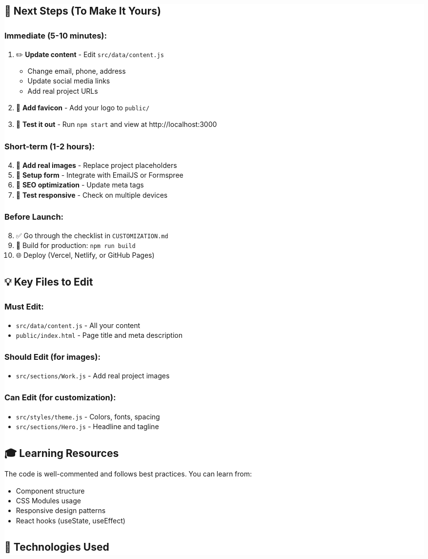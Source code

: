 ## 🎯 Next Steps (To Make It Yours)

### Immediate (5-10 minutes):

1. ✏️ **Update content** - Edit `src/data/content.js`

   - Change email, phone, address
   - Update social media links
   - Add real project URLs

2. 🎨 **Add favicon** - Add your logo to `public/`

3. 🚀 **Test it out** - Run `npm start` and view at http://localhost:3000

### Short-term (1-2 hours):

4. 📸 **Add real images** - Replace project placeholders
5. 🔗 **Setup form** - Integrate with EmailJS or Formspree
6. 📝 **SEO optimization** - Update meta tags
7. 🧪 **Test responsive** - Check on multiple devices

### Before Launch:

8. ✅ Go through the checklist in `CUSTOMIZATION.md`
9. 🚀 Build for production: `npm run build`
10. 🌐 Deploy (Vercel, Netlify, or GitHub Pages)

## 💡 Key Files to Edit

### Must Edit:

- `src/data/content.js` - All your content
- `public/index.html` - Page title and meta description

### Should Edit (for images):

- `src/sections/Work.js` - Add real project images

### Can Edit (for customization):

- `src/styles/theme.js` - Colors, fonts, spacing
- `src/sections/Hero.js` - Headline and tagline

## 🎓 Learning Resources

The code is well-commented and follows best practices. You can learn from:

- Component structure
- CSS Modules usage
- Responsive design patterns
- React hooks (useState, useEffect)

## 🔧 Technologies Used
